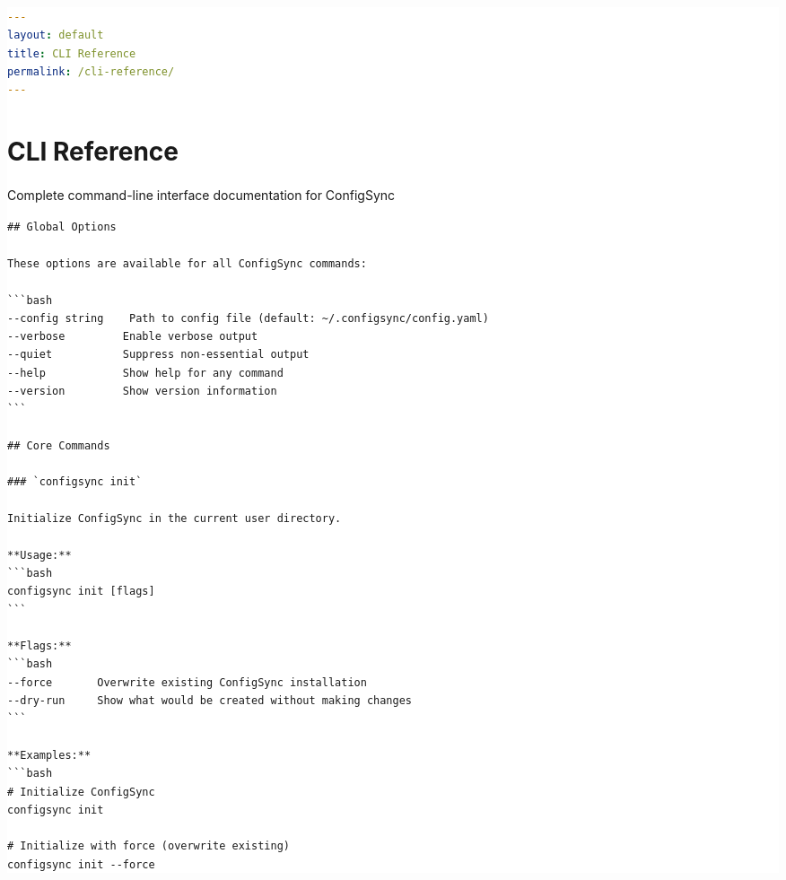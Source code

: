 ```yaml
---
layout: default
title: CLI Reference
permalink: /cli-reference/
---
```


<div class="content">
    <h1>CLI Reference</h1>
    <p class="section-subtitle">
        Complete command-line interface documentation for ConfigSync
    </p>

    ## Global Options

    These options are available for all ConfigSync commands:

    ```bash
    --config string    Path to config file (default: ~/.configsync/config.yaml)
    --verbose         Enable verbose output
    --quiet           Suppress non-essential output
    --help            Show help for any command
    --version         Show version information
    ```

    ## Core Commands

    ### `configsync init`

    Initialize ConfigSync in the current user directory.

    **Usage:**
    ```bash
    configsync init [flags]
    ```

    **Flags:**
    ```bash
    --force       Overwrite existing ConfigSync installation
    --dry-run     Show what would be created without making changes
    ```

    **Examples:**
    ```bash
    # Initialize ConfigSync
    configsync init

    # Initialize with force (overwrite existing)
    configsync init --force
